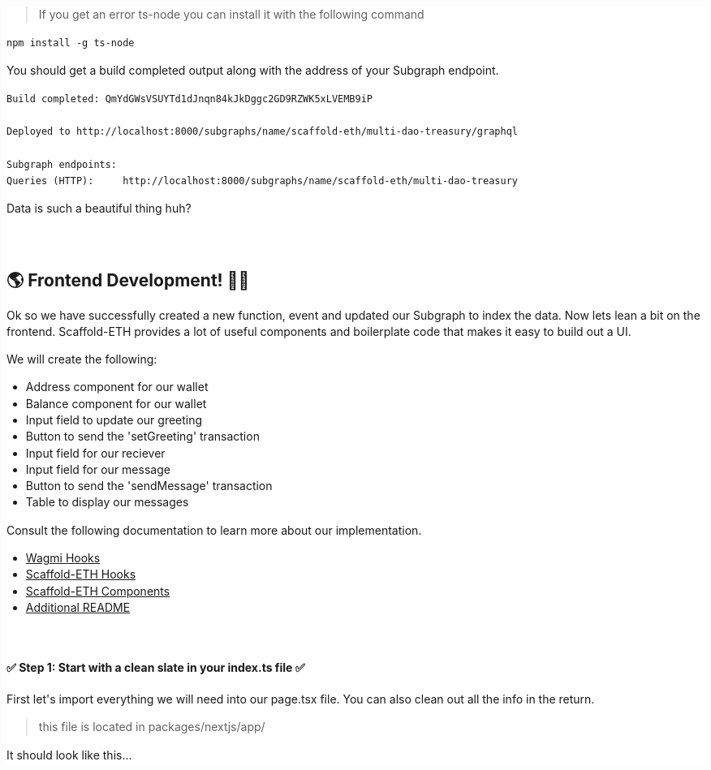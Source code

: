 > If you get an error ts-node you can install it with the following command

```
npm install -g ts-node
```

You should get a build completed output along with the address of your Subgraph endpoint.

```
Build completed: QmYdGWsVSUYTd1dJnqn84kJkDggc2GD9RZWK5xLVEMB9iP

Deployed to http://localhost:8000/subgraphs/name/scaffold-eth/multi-dao-treasury/graphql

Subgraph endpoints:
Queries (HTTP):     http://localhost:8000/subgraphs/name/scaffold-eth/multi-dao-treasury
```

Data is such a beautiful thing huh?

&nbsp;

## 🌎 Frontend Development! ✍🏼

Ok so we have successfully created a new function, event and updated our Subgraph to index the data. Now lets lean a bit on the frontend. Scaffold-ETH provides a lot of useful components and boilerplate code that makes it easy to build out a UI.

We will create the following:

-   Address component for our wallet
-   Balance component for our wallet
-   Input field to update our greeting
-   Button to send the 'setGreeting' transaction
-   Input field for our reciever
-   Input field for our message
-   Button to send the 'sendMessage' transaction
-   Table to display our messages

Consult the following documentation to learn more about our implementation.

-   [Wagmi Hooks](https://wagmi.sh/react/hooks/useAccount)
-   [Scaffold-ETH Hooks](https://github.com/scaffold-eth/eth-ui/blob/next/packages/eth-hooks/README.md)
-   [Scaffold-ETH Components](https://github.com/scaffold-eth/eth-components)
-   [Additional README](https://scaffold-eth-2-docs.vercel.app/hooks/)

&nbsp;

#### ✅ Step 1: Start with a clean slate in your index.ts file ✅

First let's import everything we will need into our page.tsx file. You can also clean out all the info in the return.

> this file is located in packages/nextjs/app/

It should look like this...
